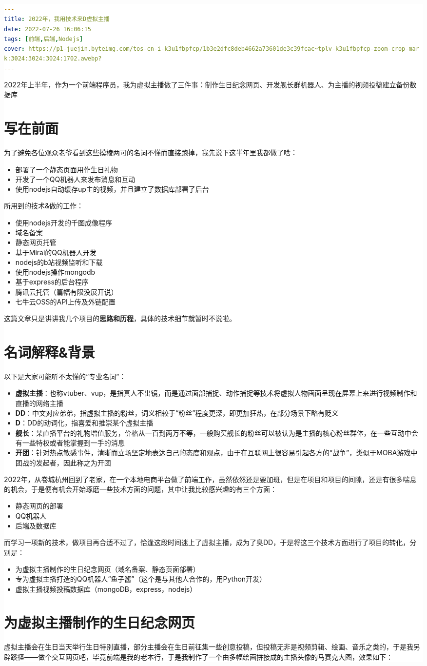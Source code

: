 ```yaml
---
title: 2022年，我用技术来D虚拟主播
date: 2022-07-26 16:06:15
tags: [前端,后端,Nodejs]
cover: https://p1-juejin.byteimg.com/tos-cn-i-k3u1fbpfcp/1b3e2dfc8deb4662a73601de3c39fcac~tplv-k3u1fbpfcp-zoom-crop-mark:3024:3024:3024:1702.awebp?
---
```


2022年上半年，作为一个前端程序员，我为虚拟主播做了三件事：制作生日纪念网页、开发舰长群机器人、为主播的视频投稿建立备份数据库

# 写在前面
为了避免各位观众老爷看到这些摸棱两可的名词不懂而直接跑掉，我先说下这半年里我都做了啥：
- 部署了一个静态页面用作生日礼物
- 开发了一个QQ机器人来发布消息和互动
- 使用nodejs自动缓存up主的视频，并且建立了数据库部署了后台

所用到的技术&做的工作：
- 使用nodejs开发的千图成像程序
- 域名备案
- 静态网页托管
- 基于Mirai的QQ机器人开发
- nodejs的b站视频监听和下载
- 使用nodejs操作mongodb
- 基于express的后台程序
- 腾讯云托管（篇幅有限没展开说）
- 七牛云OSS的API上传及外链配置<br>

这篇文章只是讲讲我几个项目的**思路和历程**，具体的技术细节就暂时不说啦。

# 名词解释&背景
以下是大家可能听不太懂的“专业名词”：
- **虚拟主播**：也称vtuber、vup，是指真人不出镜，而是通过面部捕捉、动作捕捉等技术将虚拟人物画面呈现在屏幕上来进行视频制作和直播的网络主播
- **DD**：中文对应弟弟，指虚拟主播的粉丝，词义相较于“粉丝”程度更深，即更加狂热，在部分场景下略有贬义
- **D**：DD的动词化，指喜爱和推崇某个虚拟主播
- **舰长**：某直播平台的礼物增值服务，价格从一百到两万不等，一般购买舰长的粉丝可以被认为是主播的核心粉丝群体，在一些互动中会有一些特权或者能掌握到一手的消息
- **开团**：针对热点敏感事件，清晰而立场坚定地表达自己的态度和观点，由于在互联网上很容易引起各方的“战争”，类似于MOBA游戏中团战的发起者，因此称之为开团

2022年，从卷城杭州回到了老家，在一个本地电商平台做了前端工作，虽然依然还是要加班，但是在项目和项目的间隙，还是有很多喘息的机会，于是便有机会开始琢磨一些技术方面的问题，其中让我比较感兴趣的有三个方面：
- 静态网页的部署
- QQ机器人
- 后端及数据库

而学习一项新的技术，做项目再合适不过了，恰逢这段时间迷上了虚拟主播，成为了臭DD，于是将这三个技术方面进行了项目的转化，分别是：
- 为虚拟主播制作的生日纪念网页（域名备案、静态页面部署）
- 专为虚拟主播打造的QQ机器人“鱼子酱”（这个是与其他人合作的，用Python开发）
- 虚拟主播视频投稿数据库（mongoDB，express，nodejs）


# 为虚拟主播制作的生日纪念网页
虚拟主播会在生日当天举行生日特别直播，部分主播会在生日前征集一些创意投稿，但投稿无非是视频剪辑、绘画、音乐之类的，于是我另辟蹊径——做个交互网页吧，毕竟前端是我的老本行，于是我制作了一个由多幅绘画拼接成的主播头像的马赛克大图，效果如下：
